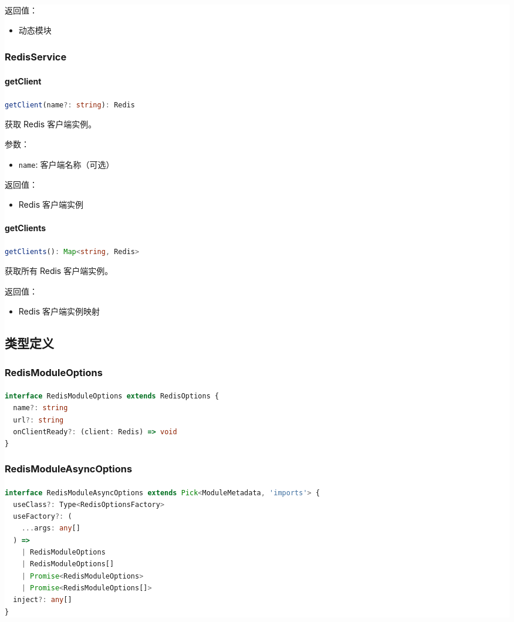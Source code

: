 返回值：

- 动态模块

### RedisService

#### getClient

```typescript
getClient(name?: string): Redis
```

获取 Redis 客户端实例。

参数：

- `name`: 客户端名称（可选）

返回值：

- Redis 客户端实例

#### getClients

```typescript
getClients(): Map<string, Redis>
```

获取所有 Redis 客户端实例。

返回值：

- Redis 客户端实例映射

## 类型定义

### RedisModuleOptions

```typescript
interface RedisModuleOptions extends RedisOptions {
  name?: string
  url?: string
  onClientReady?: (client: Redis) => void
}
```

### RedisModuleAsyncOptions

```typescript
interface RedisModuleAsyncOptions extends Pick<ModuleMetadata, 'imports'> {
  useClass?: Type<RedisOptionsFactory>
  useFactory?: (
    ...args: any[]
  ) =>
    | RedisModuleOptions
    | RedisModuleOptions[]
    | Promise<RedisModuleOptions>
    | Promise<RedisModuleOptions[]>
  inject?: any[]
}
```
